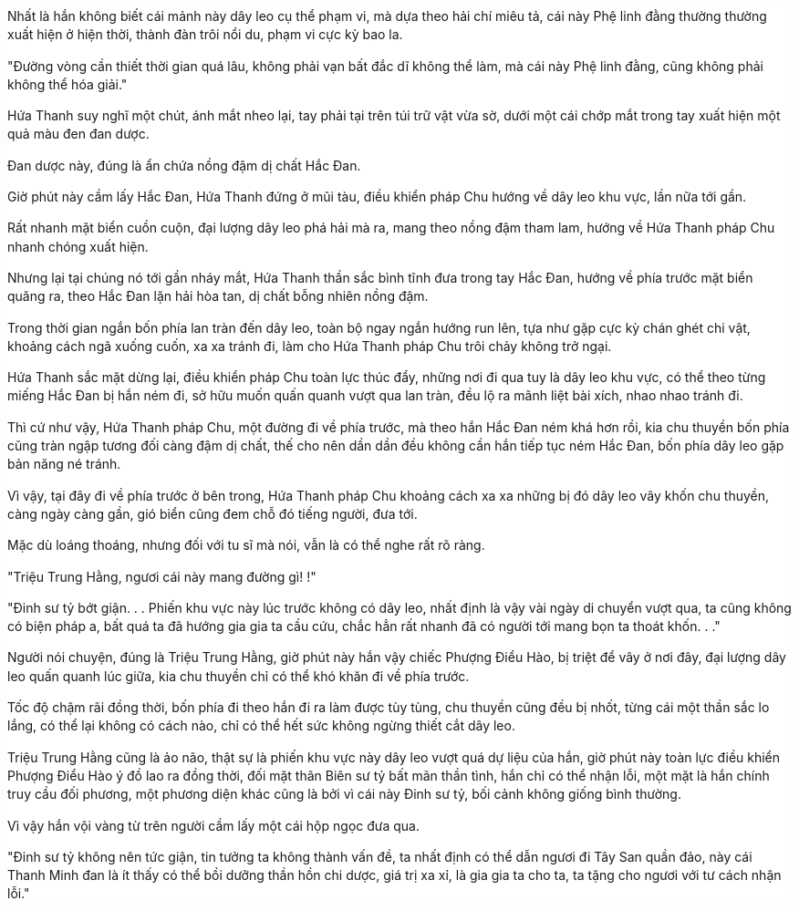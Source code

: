 Nhất là hắn không biết cái mảnh này dây leo cụ thể phạm vi, mà dựa theo hải chí miêu tả, cái này Phệ linh đằng thường thường xuất hiện ở hiện thời, thành đàn trôi nổi du, phạm vi cực kỳ bao la.

"Đường vòng cần thiết thời gian quá lâu, không phải vạn bất đắc dĩ không thể làm, mà cái này Phệ linh đằng, cũng không phải không thể hóa giải."

Hứa Thanh suy nghĩ một chút, ánh mắt nheo lại, tay phải tại trên túi trữ vật vừa sờ, dưới một cái chớp mắt trong tay xuất hiện một quả màu đen đan dược.

Đan dược này, đúng là ẩn chứa nồng đậm dị chất Hắc Đan.

Giờ phút này cầm lấy Hắc Đan, Hứa Thanh đứng ở mũi tàu, điều khiển pháp Chu hướng về dây leo khu vực, lần nữa tới gần.

Rất nhanh mặt biển cuồn cuộn, đại lượng dây leo phá hải mà ra, mang theo nồng đậm tham lam, hướng về Hứa Thanh pháp Chu nhanh chóng xuất hiện.

Nhưng lại tại chúng nó tới gần nháy mắt, Hứa Thanh thần sắc bình tĩnh đưa trong tay Hắc Đan, hướng về phía trước mặt biển quăng ra, theo Hắc Đan lặn hải hòa tan, dị chất bỗng nhiên nồng đậm.

Trong thời gian ngắn bốn phía lan tràn đến dây leo, toàn bộ ngay ngắn hướng run lên, tựa như gặp cực kỳ chán ghét chi vật, khoảng cách ngã xuống cuốn, xa xa tránh đi, làm cho Hứa Thanh pháp Chu trôi chảy không trở ngại.

Hứa Thanh sắc mặt dừng lại, điều khiển pháp Chu toàn lực thúc đẩy, những nơi đi qua tuy là dây leo khu vực, có thể theo từng miếng Hắc Đan bị hắn ném đi, sở hữu muốn quấn quanh vượt qua lan tràn, đều lộ ra mãnh liệt bài xích, nhao nhao tránh đi.

Thì cứ như vậy, Hứa Thanh pháp Chu, một đường đi về phía trước, mà theo hắn Hắc Đan ném khá hơn rồi, kia chu thuyền bốn phía cũng tràn ngập tương đối càng đậm dị chất, thế cho nên dần dần đều không cần hắn tiếp tục ném Hắc Đan, bốn phía dây leo gặp bản năng né tránh.

Vì vậy, tại đây đi về phía trước ở bên trong, Hứa Thanh pháp Chu khoảng cách xa xa những bị đó dây leo vây khốn chu thuyền, càng ngày càng gần, gió biển cũng đem chỗ đó tiếng người, đưa tới.

Mặc dù loáng thoáng, nhưng đối với tu sĩ mà nói, vẫn là có thể nghe rất rõ ràng.

"Triệu Trung Hằng, ngươi cái này mang đường gì! !"

"Đinh sư tỷ bớt giận. . . Phiến khu vực này lúc trước không có dây leo, nhất định là vậy vài ngày di chuyển vượt qua, ta cũng không có biện pháp a, bất quá ta đã hướng gia gia ta cầu cứu, chắc hẳn rất nhanh đã có người tới mang bọn ta thoát khốn. . ."

Người nói chuyện, đúng là Triệu Trung Hằng, giờ phút này hắn vậy chiếc Phượng Điểu Hào, bị triệt để vây ở nơi đây, đại lượng dây leo quấn quanh lúc giữa, kia chu thuyền chỉ có thể khó khăn đi về phía trước.

Tốc độ chậm rãi đồng thời, bốn phía đi theo hắn đi ra làm được tùy tùng, chu thuyền cũng đều bị nhốt, từng cái một thần sắc lo lắng, có thể lại không có cách nào, chỉ có thể hết sức không ngừng thiết cắt dây leo.

Triệu Trung Hằng cũng là ảo não, thật sự là phiến khu vực này dây leo vượt quá dự liệu của hắn, giờ phút này toàn lực điều khiển Phượng Điểu Hào ý đồ lao ra đồng thời, đối mặt thân Biên sư tỷ bất mãn thần tình, hắn chỉ có thể nhận lỗi, một mặt là hắn chính truy cầu đối phương, một phương diện khác cũng là bởi vì cái này Đinh sư tỷ, bối cảnh không giống bình thường.

Vì vậy hắn vội vàng từ trên người cầm lấy một cái hộp ngọc đưa qua.

"Đinh sư tỷ không nên tức giận, tin tưởng ta không thành vấn đề, ta nhất định có thể dẫn ngươi đi Tây San quần đảo, này cái Thanh Minh đan là ít thấy có thể bồi dưỡng thần hồn chi dược, giá trị xa xỉ, là gia gia ta cho ta, ta tặng cho ngươi với tư cách nhận lỗi."
